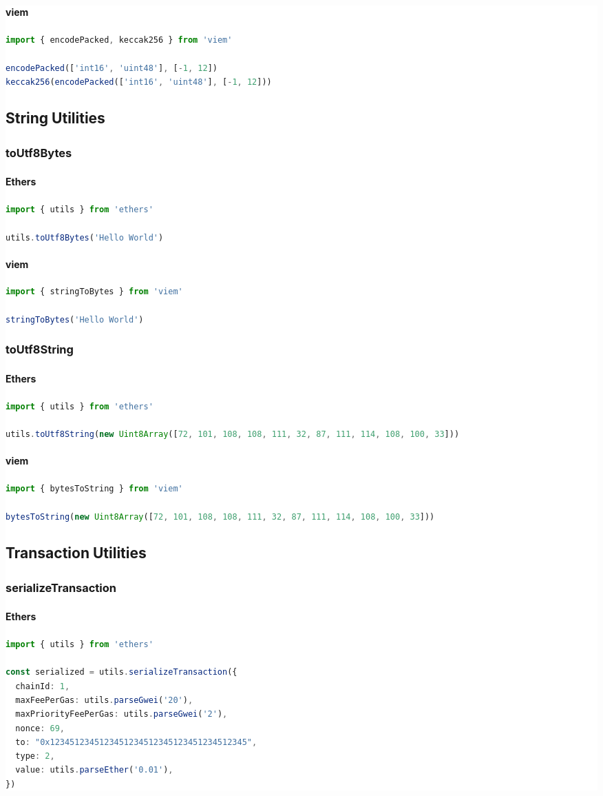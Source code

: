 #### viem

```ts {3,4}
import { encodePacked, keccak256 } from 'viem'

encodePacked(['int16', 'uint48'], [-1, 12])
keccak256(encodePacked(['int16', 'uint48'], [-1, 12]))
```

## String Utilities

### toUtf8Bytes

#### Ethers

```ts {3}
import { utils } from 'ethers'

utils.toUtf8Bytes('Hello World')
```

#### viem

```ts {3}
import { stringToBytes } from 'viem'

stringToBytes('Hello World')
```

### toUtf8String

#### Ethers

```ts {3}
import { utils } from 'ethers'

utils.toUtf8String(new Uint8Array([72, 101, 108, 108, 111, 32, 87, 111, 114, 108, 100, 33]))
```

#### viem

```ts {3}
import { bytesToString } from 'viem'

bytesToString(new Uint8Array([72, 101, 108, 108, 111, 32, 87, 111, 114, 108, 100, 33]))
```

## Transaction Utilities

### serializeTransaction

#### Ethers

```ts
import { utils } from 'ethers'

const serialized = utils.serializeTransaction({
  chainId: 1,
  maxFeePerGas: utils.parseGwei('20'),
  maxPriorityFeePerGas: utils.parseGwei('2'),
  nonce: 69,
  to: "0x1234512345123451234512345123451234512345",
  type: 2,
  value: utils.parseEther('0.01'),
})
```
